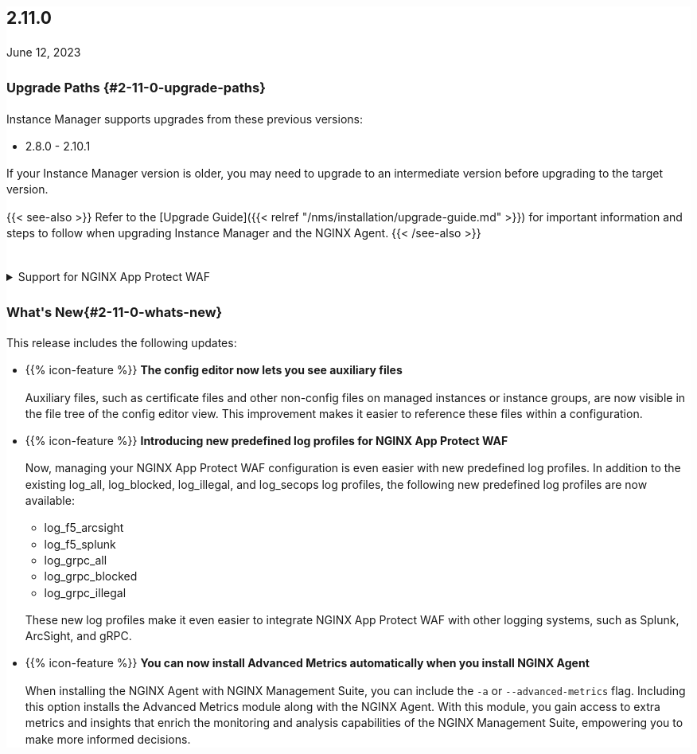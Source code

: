 ## 2.11.0

June 12, 2023

### Upgrade Paths {#2-11-0-upgrade-paths}

Instance Manager  supports upgrades from these previous versions:

- 2.8.0 - 2.10.1

If your Instance Manager version is older, you may need to upgrade to an intermediate version before upgrading to the target version.

{{< see-also >}}
Refer to the [Upgrade Guide]({{< relref "/nms/installation/upgrade-guide.md" >}}) for important information and steps to follow when upgrading Instance Manager and the NGINX Agent.
{{< /see-also >}}

<br>

<details closed><summary><i class="fa-solid fa-circle-exclamation"></i> Support for NGINX App Protect WAF</summary></details>


### What's New{#2-11-0-whats-new}
This release includes the following updates:

- {{% icon-feature %}} **The config editor now lets you see auxiliary files**<a name="2-11-0-whats-new-The-config-editor-now-lets-you-see-auxiliary-files"></a>

  Auxiliary files, such as certificate files and other non-config files on managed instances or instance groups, are now visible in the file tree of the config editor view. This improvement makes it easier to reference these files within a configuration.

- {{% icon-feature %}} **Introducing new predefined log profiles for NGINX App Protect WAF**<a name="2-11-0-whats-new-Introducing-new-predefined-log-profiles-for-NGINX-App-Protect-WAF"></a>

  Now, managing your NGINX App Protect WAF configuration is even easier with new predefined log profiles. In addition to the existing log_all, log_blocked, log_illegal, and log_secops log profiles, the following new predefined log profiles are now available:

  - log_f5_arcsight
  - log_f5_splunk
  - log_grpc_all
  - log_grpc_blocked
  - log_grpc_illegal

  These new log profiles make it even easier to integrate NGINX App Protect WAF with other logging systems, such as Splunk, ArcSight, and gRPC.

- {{% icon-feature %}} **You can now install Advanced Metrics automatically when you install NGINX Agent**<a name="2-11-0-whats-new-You-can-now-install-Advanced-Metrics-automatically-when-you-install-NGINX-Agent"></a>

  When installing the NGINX Agent with NGINX Management Suite, you can include the `-a` or `--advanced-metrics` flag. Including this option installs the Advanced Metrics module along with the NGINX Agent. With this module, you gain access to extra metrics and insights that enrich the monitoring and analysis capabilities of the NGINX Management Suite, empowering you to make more informed decisions.
